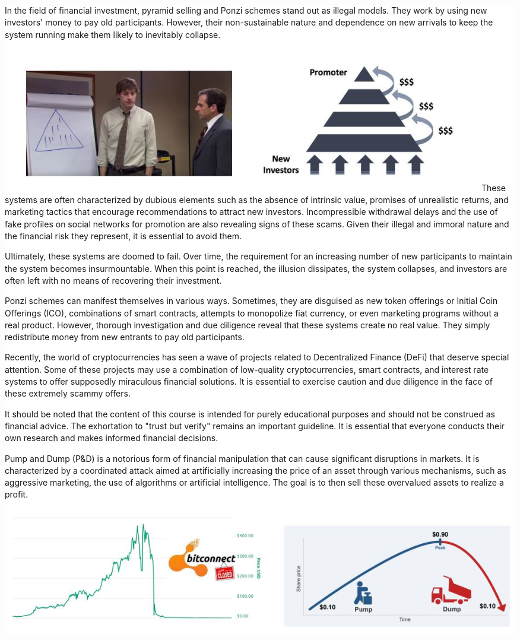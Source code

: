 In the field of financial investment, pyramid selling and Ponzi schemes stand out as illegal models. They work by using new investors' money to pay old participants. However, their non-sustainable nature and dependence on new arrivals to keep the system running make them likely to inevitably collapse.

![ponzi scheme](assets/prerequis/7.JPG)
These systems are often characterized by dubious elements such as the absence of intrinsic value, promises of unrealistic returns, and marketing tactics that encourage recommendations to attract new investors. Incompressible withdrawal delays and the use of fake profiles on social networks for promotion are also revealing signs of these scams. Given their illegal and immoral nature and the financial risk they represent, it is essential to avoid them.

Ultimately, these systems are doomed to fail. Over time, the requirement for an increasing number of new participants to maintain the system becomes insurmountable. When this point is reached, the illusion dissipates, the system collapses, and investors are often left with no means of recovering their investment.

Ponzi schemes can manifest themselves in various ways. Sometimes, they are disguised as new token offerings or Initial Coin Offerings (ICO), combinations of smart contracts, attempts to monopolize fiat currency, or even marketing programs without a real product. However, thorough investigation and due diligence reveal that these systems create no real value. They simply redistribute money from new entrants to pay old participants.

Recently, the world of cryptocurrencies has seen a wave of projects related to Decentralized Finance (DeFi) that deserve special attention. Some of these projects may use a combination of low-quality cryptocurrencies, smart contracts, and interest rate systems to offer supposedly miraculous financial solutions. It is essential to exercise caution and due diligence in the face of these extremely scammy offers.

It should be noted that the content of this course is intended for purely educational purposes and should not be construed as financial advice. The exhortation to "trust but verify" remains an important guideline. It is essential that everyone conducts their own research and makes informed financial decisions.

Pump and Dump (P&D) is a notorious form of financial manipulation that can cause significant disruptions in markets. It is characterized by a coordinated attack aimed at artificially increasing the price of an asset through various mechanisms, such as aggressive marketing, the use of algorithms or artificial intelligence. The goal is to then sell these overvalued assets to realize a profit.

![Pump and dump](assets/prerequis/8.JPG)
